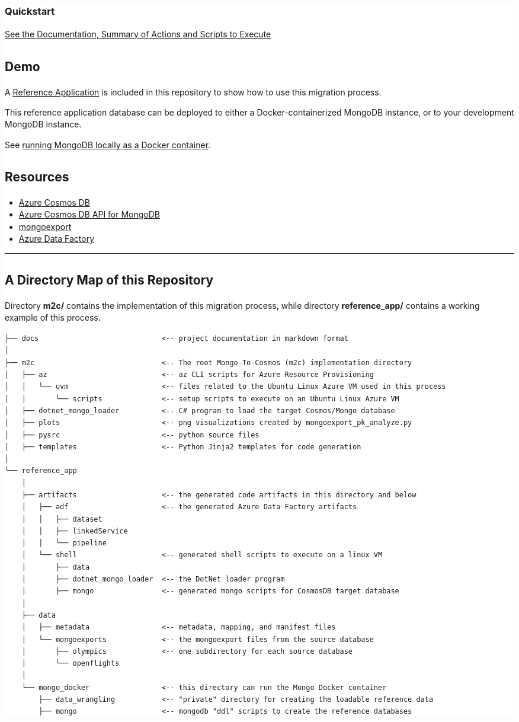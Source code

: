 ### Quickstart

[See the Documentation, Summary of Actions and Scripts to Execute](docs/README.md)

## Demo

A [Reference Application](reference_app/readme.md) is included in this repository
to show how to use this migration process.

This reference application database can be deployed to either a Docker-containerized
MongoDB instance, or to your development MongoDB instance.

See [running MongoDB locally as a Docker container](reference_app/mongo_docker/readme.md).

## Resources

- [Azure Cosmos DB](https://azure.microsoft.com/en-us/services/cosmos-db/)
- [Azure Cosmos DB API for MongoDB](https://docs.microsoft.com/en-us/azure/cosmos-db/mongodb/mongodb-introduction)
- [mongoexport](https://docs.mongodb.com/database-tools/mongoexport/)
- [Azure Data Factory](https://docs.microsoft.com/en-us/azure/data-factory/)

---

## A Directory Map of this Repository

Directory **m2c/** contains the implementation of this migration process,
while directory **reference_app/** contains a working example of this process.

```
├── docs                             <-- project documentation in markdown format
│
├── m2c                              <-- The root Mongo-To-Cosmos (m2c) implementation directory
│   ├── az                           <-- az CLI scripts for Azure Resource Provisioning
│   │   └── uvm                      <-- files related to the Ubuntu Linux Azure VM used in this process
│   │       └── scripts              <-- setup scripts to execute on an Ubuntu Linux Azure VM
│   ├── dotnet_mongo_loader          <-- C# program to load the target Cosmos/Mongo database
│   ├── plots                        <-- png visualizations created by mongoexport_pk_analyze.py
│   ├── pysrc                        <-- python source files
│   ├── templates                    <-- Python Jinja2 templates for code generation
│
└── reference_app
    │
    ├── artifacts                    <-- the generated code artifacts in this directory and below
    │   ├── adf                      <-- the generated Azure Data Factory artifacts
    │   │   ├── dataset
    │   │   ├── linkedService
    │   │   └── pipeline
    │   └── shell                    <-- generated shell scripts to execute on a linux VM
    │       ├── data
    │       ├── dotnet_mongo_loader  <-- the DotNet loader program
    │       ├── mongo                <-- generated mongo scripts for CosmosDB target database
    │
    ├── data
    │   ├── metadata                 <-- metadata, mapping, and manifest files
    │   └── mongoexports             <-- the mongoexport files from the source database
    │       ├── olympics             <-- one subdirectory for each source database
    │       └── openflights
    │
    └── mongo_docker                 <-- this directory can run the Mongo Docker container
        ├── data_wrangling           <-- "private" directory for creating the loadable reference data
        ├── mongo                    <-- mongodb "ddl" scripts to create the reference databases
```